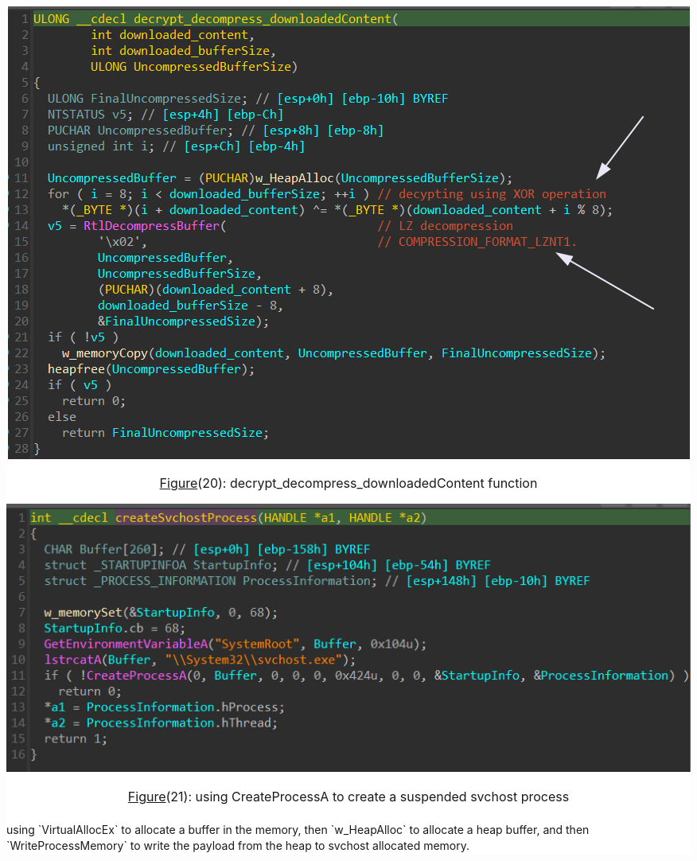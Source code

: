 <p align="center">
  <img src="/assets/images/MA/fullhancitor/20.png" />
</p>
<center><font size="3"> <u>Figure</u>(20): decrypt_decompress_downloadedContent function<u></u> </font></center>
<p align="center">
  <img src="/assets/images/MA/fullhancitor/21.png" />
</p>
<center><font size="3"> <u>Figure</u>(21): using CreateProcessA to create a suspended svchost process<u></u> </font></center>
<br>
using `VirtualAllocEx` to allocate a buffer in the memory, then `w_HeapAlloc` to allocate a heap buffer, and then `WriteProcessMemory` to write the payload from the heap to svchost allocated memory.
